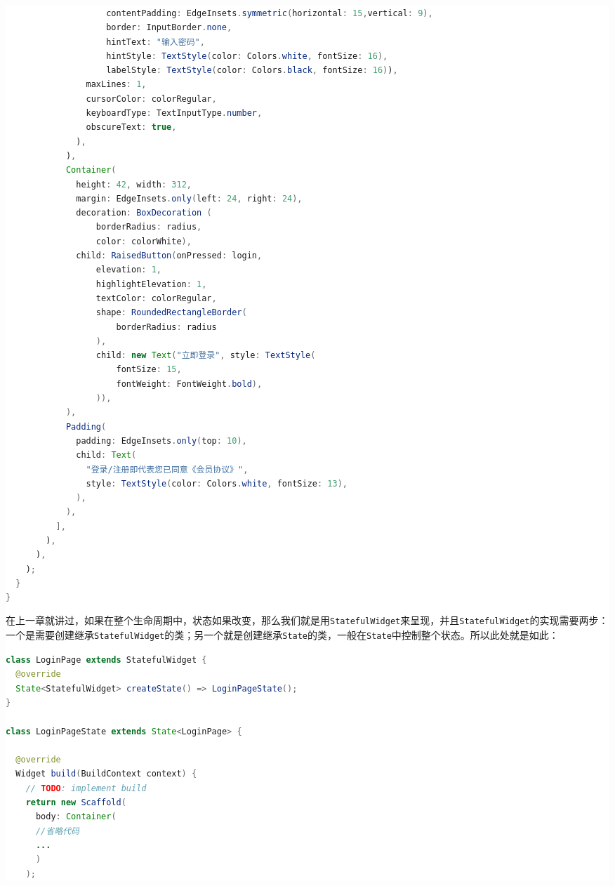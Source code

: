 ```java
                    contentPadding: EdgeInsets.symmetric(horizontal: 15,vertical: 9),
                    border: InputBorder.none,
                    hintText: "输入密码",
                    hintStyle: TextStyle(color: Colors.white, fontSize: 16),
                    labelStyle: TextStyle(color: Colors.black, fontSize: 16)),
                maxLines: 1,
                cursorColor: colorRegular,
                keyboardType: TextInputType.number,
                obscureText: true,
              ),
            ),
            Container(
              height: 42, width: 312,
              margin: EdgeInsets.only(left: 24, right: 24),
              decoration: BoxDecoration (
                  borderRadius: radius,
                  color: colorWhite),
              child: RaisedButton(onPressed: login,
                  elevation: 1,
                  highlightElevation: 1,
                  textColor: colorRegular,
                  shape: RoundedRectangleBorder(
                      borderRadius: radius
                  ),
                  child: new Text("立即登录", style: TextStyle(
                      fontSize: 15,
                      fontWeight: FontWeight.bold),
                  )),
            ),
            Padding(
              padding: EdgeInsets.only(top: 10),
              child: Text(
                "登录/注册即代表您已同意《会员协议》",
                style: TextStyle(color: Colors.white, fontSize: 13),
              ),
            ),
          ],
        ),
      ),
    );
  }
}
```

在上一章就讲过，如果在整个生命周期中，状态如果改变，那么我们就是用`StatefulWidget`来呈现，并且`StatefulWidget`的实现需要两步：一个是需要创建继承`StatefulWidget`的类；另一个就是创建继承`State`的类，一般在`State`中控制整个状态。所以此处就是如此：

```java
class LoginPage extends StatefulWidget {
  @override
  State<StatefulWidget> createState() => LoginPageState();
}

class LoginPageState extends State<LoginPage> {

  @override
  Widget build(BuildContext context) {
    // TODO: implement build
    return new Scaffold(
      body: Container(
      //省略代码
      ...
      )
    );
```